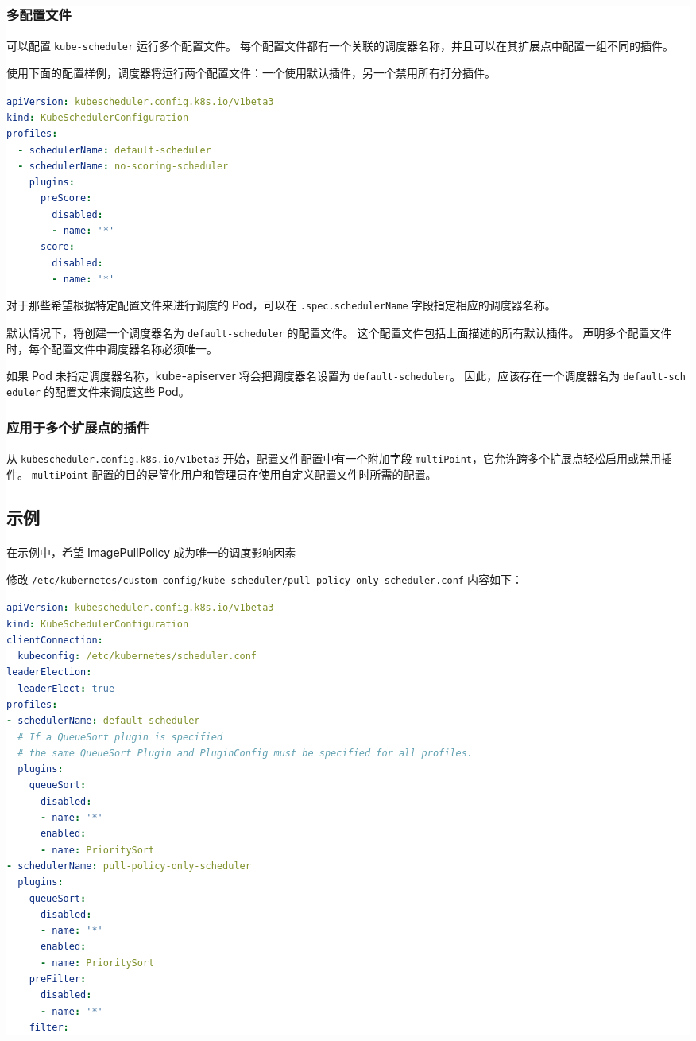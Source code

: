 ### 多配置文件

可以配置 `kube-scheduler` 运行多个配置文件。 每个配置文件都有一个关联的调度器名称，并且可以在其扩展点中配置一组不同的插件。

使用下面的配置样例，调度器将运行两个配置文件：一个使用默认插件，另一个禁用所有打分插件。

```yaml
apiVersion: kubescheduler.config.k8s.io/v1beta3
kind: KubeSchedulerConfiguration
profiles:
  - schedulerName: default-scheduler
  - schedulerName: no-scoring-scheduler
    plugins:
      preScore:
        disabled:
        - name: '*'
      score:
        disabled:
        - name: '*'
```

对于那些希望根据特定配置文件来进行调度的 Pod，可以在 `.spec.schedulerName` 字段指定相应的调度器名称。

默认情况下，将创建一个调度器名为 `default-scheduler` 的配置文件。 这个配置文件包括上面描述的所有默认插件。 声明多个配置文件时，每个配置文件中调度器名称必须唯一。

如果 Pod 未指定调度器名称，kube-apiserver 将会把调度器名设置为 `default-scheduler`。 因此，应该存在一个调度器名为 `default-scheduler` 的配置文件来调度这些 Pod。

### 应用于多个扩展点的插件

从 `kubescheduler.config.k8s.io/v1beta3` 开始，配置文件配置中有一个附加字段 `multiPoint`，它允许跨多个扩展点轻松启用或禁用插件。 `multiPoint` 配置的目的是简化用户和管理员在使用自定义配置文件时所需的配置。

## 示例

在示例中，希望 ImagePullPolicy 成为唯一的调度影响因素

修改 `/etc/kubernetes/custom-config/kube-scheduler/pull-policy-only-scheduler.conf` 内容如下：

```yaml
apiVersion: kubescheduler.config.k8s.io/v1beta3
kind: KubeSchedulerConfiguration
clientConnection:
  kubeconfig: /etc/kubernetes/scheduler.conf
leaderElection:
  leaderElect: true
profiles:
- schedulerName: default-scheduler
  # If a QueueSort plugin is specified
  # the same QueueSort Plugin and PluginConfig must be specified for all profiles.
  plugins:
    queueSort:
      disabled:
      - name: '*'
      enabled:
      - name: PrioritySort
- schedulerName: pull-policy-only-scheduler
  plugins:
    queueSort:
      disabled:
      - name: '*'
      enabled:
      - name: PrioritySort
    preFilter:
      disabled:
      - name: '*'
    filter:
```